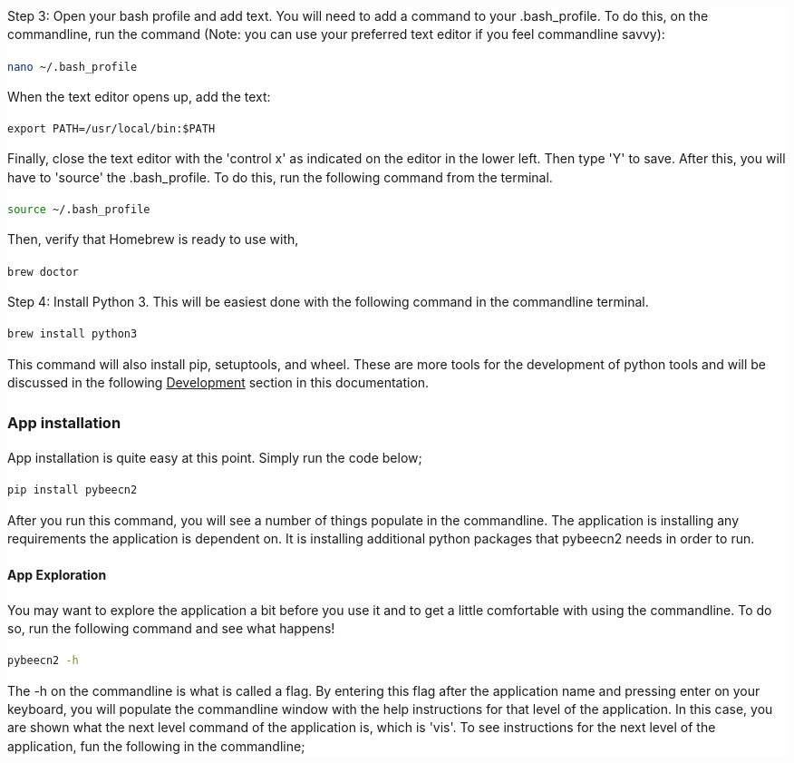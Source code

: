 Step 3: Open your bash profile and add text. You will need to add a command to your .bash_profile. To do this, on the 
commandline, run the command (Note: you can use your preferred text editor if you feel commandline savvy):
```bash
nano ~/.bash_profile
```
When the text editor opens up, add the text:
```text
export PATH=/usr/local/bin:$PATH
```

Finally, close the text editor with the 'control x' as indicated on the editor in the lower left. Then type 'Y' to save. After this, 
you will have to 'source' the .bash_profile. To do this, run the following command from the terminal. 
```bash
source ~/.bash_profile
```
Then, verify that Homebrew is ready to use with, 

```bash
brew doctor
```
Step 4: Install Python 3. This will be easiest done with the following command in the commandline terminal.
```bash
brew install python3
```
This command will also install pip, setuptools, and wheel. These are more tools for the development of python tools and 
will be discussed in the following [Development](#development) section in this documentation. 

### App installation
App installation is quite easy at this point. Simply run the code below;
```bash
pip install pybeecn2
```
After you run this command, you will see a number of things populate in the commandline. The application is installing
any requirements the application is dependent on. It is installing additional python packages that pybeecn2 needs 
in order to run.

#### App Exploration
You may want to explore the application a bit before you use it and to get a little comfortable with using the commandline. 
To do so, run the following command and see what happens!

```bash
pybeecn2 -h
``` 
The -h on the commandline is what is called a flag. By entering this flag after the application name and pressing enter on 
your keyboard, you will populate the commandline window with the help instructions for that level of the application. In
this case, you are shown what the next level command of the application is, which is 'vis'. To see instructions for the next
level of the application, fun the following in the commandline;
